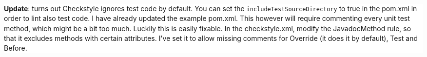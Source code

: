 <strong>Update</strong>: turns out Checkstyle ignores test code by default. You can set the <code>includeTestSourceDirectory</code> to true in the pom.xml in order to lint also test code. I have already updated the example pom.xml. This however will require commenting every unit test method, which might be a bit too much. Luckily this is easily fixable. In the checkstyle.xml, modify the JavadocMethod rule, so that it excludes methods with certain attributes. I've set it to allow missing comments for Override (it does it by default), Test and Before.
